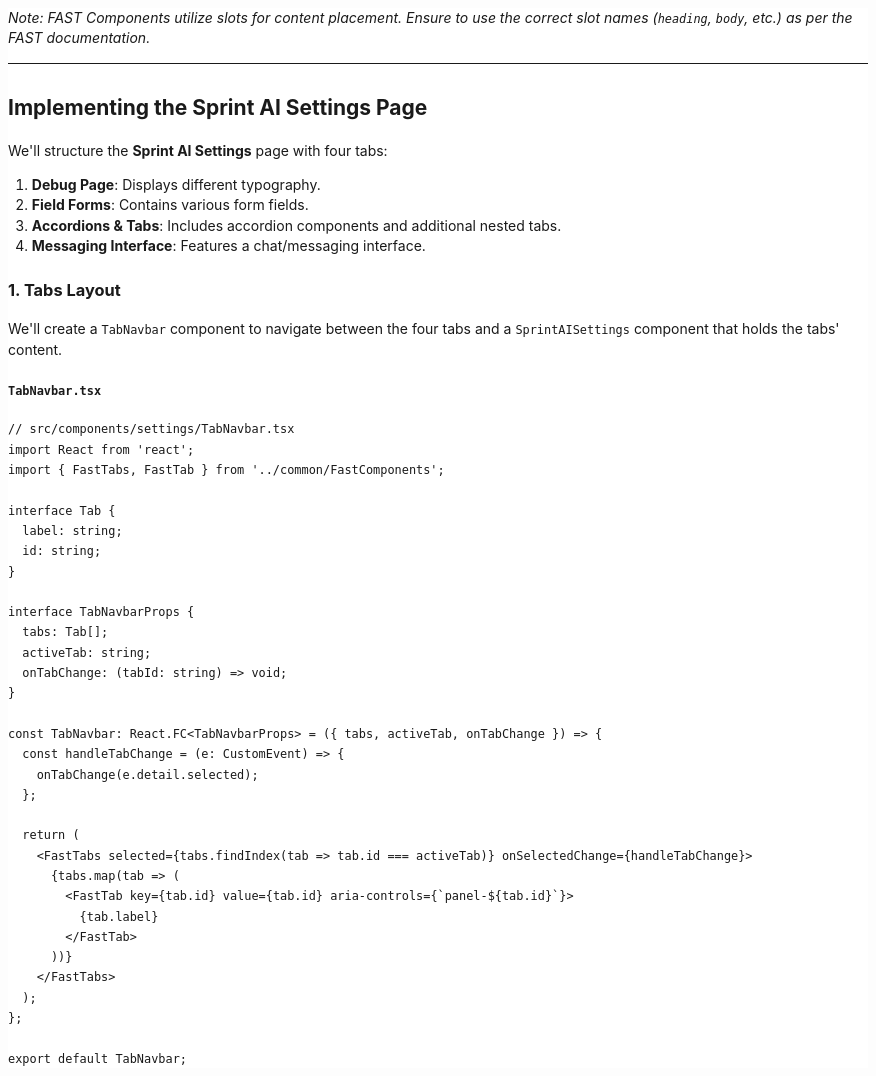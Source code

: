 *Note: FAST Components utilize slots for content placement. Ensure to use the correct slot names (`heading`, `body`, etc.) as per the FAST documentation.*

---

## Implementing the Sprint AI Settings Page

We'll structure the **Sprint AI Settings** page with four tabs:

1. **Debug Page**: Displays different typography.
2. **Field Forms**: Contains various form fields.
3. **Accordions & Tabs**: Includes accordion components and additional nested tabs.
4. **Messaging Interface**: Features a chat/messaging interface.

### 1. Tabs Layout

We'll create a `TabNavbar` component to navigate between the four tabs and a `SprintAISettings` component that holds the tabs' content.

#### `TabNavbar.tsx`

```tsx
// src/components/settings/TabNavbar.tsx
import React from 'react';
import { FastTabs, FastTab } from '../common/FastComponents';

interface Tab {
  label: string;
  id: string;
}

interface TabNavbarProps {
  tabs: Tab[];
  activeTab: string;
  onTabChange: (tabId: string) => void;
}

const TabNavbar: React.FC<TabNavbarProps> = ({ tabs, activeTab, onTabChange }) => {
  const handleTabChange = (e: CustomEvent) => {
    onTabChange(e.detail.selected);
  };

  return (
    <FastTabs selected={tabs.findIndex(tab => tab.id === activeTab)} onSelectedChange={handleTabChange}>
      {tabs.map(tab => (
        <FastTab key={tab.id} value={tab.id} aria-controls={`panel-${tab.id}`}>
          {tab.label}
        </FastTab>
      ))}
    </FastTabs>
  );
};

export default TabNavbar;
```
